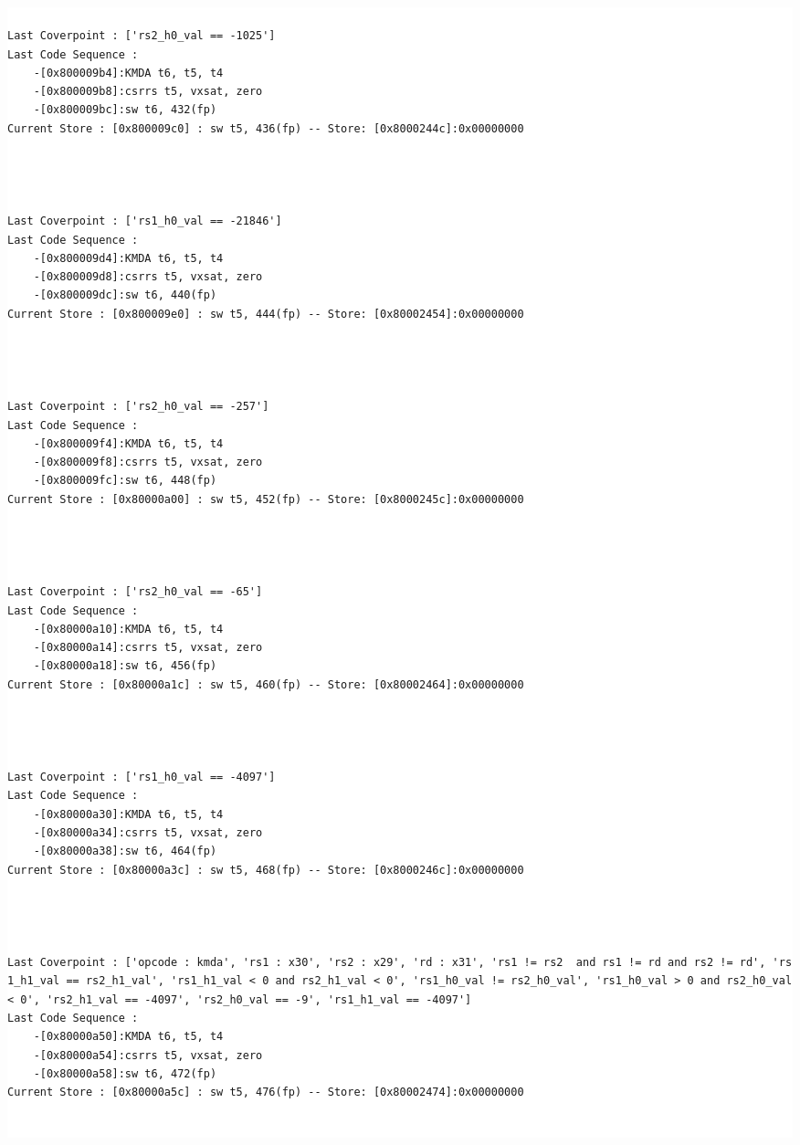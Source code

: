 ```

Last Coverpoint : ['rs2_h0_val == -1025']
Last Code Sequence : 
	-[0x800009b4]:KMDA t6, t5, t4
	-[0x800009b8]:csrrs t5, vxsat, zero
	-[0x800009bc]:sw t6, 432(fp)
Current Store : [0x800009c0] : sw t5, 436(fp) -- Store: [0x8000244c]:0x00000000




Last Coverpoint : ['rs1_h0_val == -21846']
Last Code Sequence : 
	-[0x800009d4]:KMDA t6, t5, t4
	-[0x800009d8]:csrrs t5, vxsat, zero
	-[0x800009dc]:sw t6, 440(fp)
Current Store : [0x800009e0] : sw t5, 444(fp) -- Store: [0x80002454]:0x00000000




Last Coverpoint : ['rs2_h0_val == -257']
Last Code Sequence : 
	-[0x800009f4]:KMDA t6, t5, t4
	-[0x800009f8]:csrrs t5, vxsat, zero
	-[0x800009fc]:sw t6, 448(fp)
Current Store : [0x80000a00] : sw t5, 452(fp) -- Store: [0x8000245c]:0x00000000




Last Coverpoint : ['rs2_h0_val == -65']
Last Code Sequence : 
	-[0x80000a10]:KMDA t6, t5, t4
	-[0x80000a14]:csrrs t5, vxsat, zero
	-[0x80000a18]:sw t6, 456(fp)
Current Store : [0x80000a1c] : sw t5, 460(fp) -- Store: [0x80002464]:0x00000000




Last Coverpoint : ['rs1_h0_val == -4097']
Last Code Sequence : 
	-[0x80000a30]:KMDA t6, t5, t4
	-[0x80000a34]:csrrs t5, vxsat, zero
	-[0x80000a38]:sw t6, 464(fp)
Current Store : [0x80000a3c] : sw t5, 468(fp) -- Store: [0x8000246c]:0x00000000




Last Coverpoint : ['opcode : kmda', 'rs1 : x30', 'rs2 : x29', 'rd : x31', 'rs1 != rs2  and rs1 != rd and rs2 != rd', 'rs1_h1_val == rs2_h1_val', 'rs1_h1_val < 0 and rs2_h1_val < 0', 'rs1_h0_val != rs2_h0_val', 'rs1_h0_val > 0 and rs2_h0_val < 0', 'rs2_h1_val == -4097', 'rs2_h0_val == -9', 'rs1_h1_val == -4097']
Last Code Sequence : 
	-[0x80000a50]:KMDA t6, t5, t4
	-[0x80000a54]:csrrs t5, vxsat, zero
	-[0x80000a58]:sw t6, 472(fp)
Current Store : [0x80000a5c] : sw t5, 476(fp) -- Store: [0x80002474]:0x00000000



```